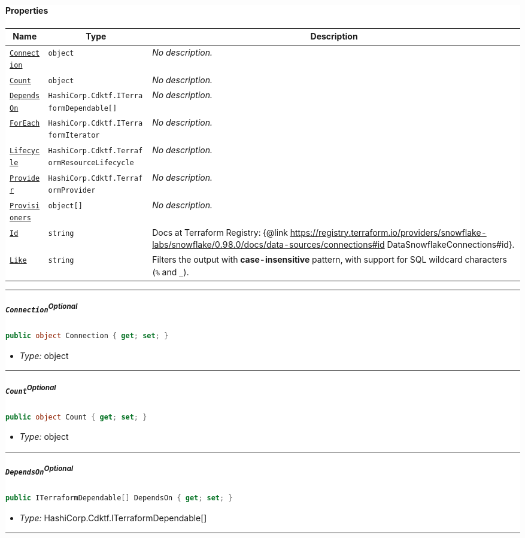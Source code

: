 #### Properties <a name="Properties" id="Properties"></a>

| **Name** | **Type** | **Description** |
| --- | --- | --- |
| <code><a href="#@cdktf/provider-snowflake.dataSnowflakeConnections.DataSnowflakeConnectionsConfig.property.connection">Connection</a></code> | <code>object</code> | *No description.* |
| <code><a href="#@cdktf/provider-snowflake.dataSnowflakeConnections.DataSnowflakeConnectionsConfig.property.count">Count</a></code> | <code>object</code> | *No description.* |
| <code><a href="#@cdktf/provider-snowflake.dataSnowflakeConnections.DataSnowflakeConnectionsConfig.property.dependsOn">DependsOn</a></code> | <code>HashiCorp.Cdktf.ITerraformDependable[]</code> | *No description.* |
| <code><a href="#@cdktf/provider-snowflake.dataSnowflakeConnections.DataSnowflakeConnectionsConfig.property.forEach">ForEach</a></code> | <code>HashiCorp.Cdktf.ITerraformIterator</code> | *No description.* |
| <code><a href="#@cdktf/provider-snowflake.dataSnowflakeConnections.DataSnowflakeConnectionsConfig.property.lifecycle">Lifecycle</a></code> | <code>HashiCorp.Cdktf.TerraformResourceLifecycle</code> | *No description.* |
| <code><a href="#@cdktf/provider-snowflake.dataSnowflakeConnections.DataSnowflakeConnectionsConfig.property.provider">Provider</a></code> | <code>HashiCorp.Cdktf.TerraformProvider</code> | *No description.* |
| <code><a href="#@cdktf/provider-snowflake.dataSnowflakeConnections.DataSnowflakeConnectionsConfig.property.provisioners">Provisioners</a></code> | <code>object[]</code> | *No description.* |
| <code><a href="#@cdktf/provider-snowflake.dataSnowflakeConnections.DataSnowflakeConnectionsConfig.property.id">Id</a></code> | <code>string</code> | Docs at Terraform Registry: {@link https://registry.terraform.io/providers/snowflake-labs/snowflake/0.98.0/docs/data-sources/connections#id DataSnowflakeConnections#id}. |
| <code><a href="#@cdktf/provider-snowflake.dataSnowflakeConnections.DataSnowflakeConnectionsConfig.property.like">Like</a></code> | <code>string</code> | Filters the output with **case-insensitive** pattern, with support for SQL wildcard characters (`%` and `_`). |

---

##### `Connection`<sup>Optional</sup> <a name="Connection" id="@cdktf/provider-snowflake.dataSnowflakeConnections.DataSnowflakeConnectionsConfig.property.connection"></a>

```csharp
public object Connection { get; set; }
```

- *Type:* object

---

##### `Count`<sup>Optional</sup> <a name="Count" id="@cdktf/provider-snowflake.dataSnowflakeConnections.DataSnowflakeConnectionsConfig.property.count"></a>

```csharp
public object Count { get; set; }
```

- *Type:* object

---

##### `DependsOn`<sup>Optional</sup> <a name="DependsOn" id="@cdktf/provider-snowflake.dataSnowflakeConnections.DataSnowflakeConnectionsConfig.property.dependsOn"></a>

```csharp
public ITerraformDependable[] DependsOn { get; set; }
```

- *Type:* HashiCorp.Cdktf.ITerraformDependable[]

---